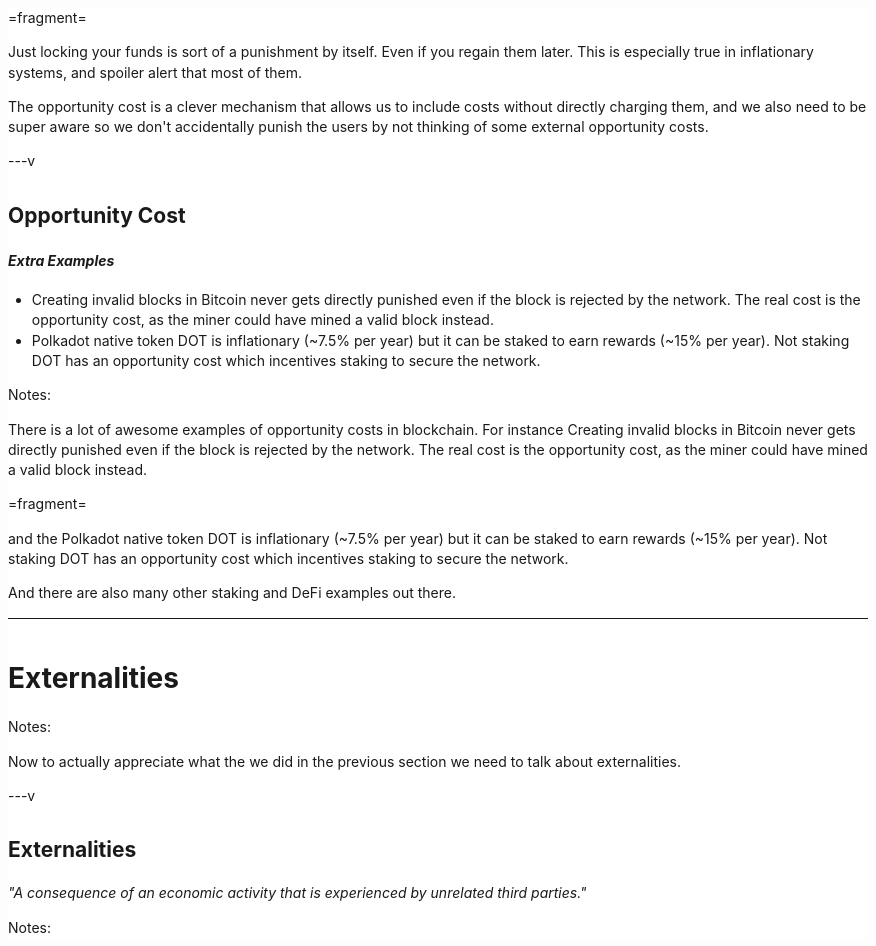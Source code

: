 =fragment=

Just locking your funds is sort of a punishment by itself.
Even if you regain them later.
This is especially true in inflationary systems, and spoiler alert that most of them.

The opportunity cost is a clever mechanism that allows us to include costs without directly charging them, and we also need to be super aware so we don't accidentally punish the users by not thinking of some external opportunity costs.

---v

## Opportunity Cost

#### _Extra Examples_

- Creating invalid blocks in Bitcoin never gets directly punished even if the block is rejected by the network.
  The real cost is the opportunity cost, as the miner could have mined a valid block instead.
- Polkadot native token DOT is inflationary (\~7.5% per year) but it can be staked to earn rewards (~15% per year).
Not staking DOT has an opportunity cost which incentives staking to secure the network.


Notes:

There is a lot of awesome examples of opportunity costs in blockchain.
For instance Creating invalid blocks in Bitcoin never gets directly punished even if the block is rejected by the network.
The real cost is the opportunity cost, as the miner could have mined a valid block instead.

=fragment=

and the Polkadot native token DOT is inflationary (\~7.5% per year) but it can be staked to earn rewards (~15% per year).
Not staking DOT has an opportunity cost which incentives staking to secure the network.

And there are also many other staking and DeFi examples out there.

---

# Externalities

Notes:

Now to actually appreciate what the we did in the previous section we need to talk about externalities.

---v

## Externalities

_"A consequence of an economic activity that is experienced by unrelated third parties."_

Notes:
